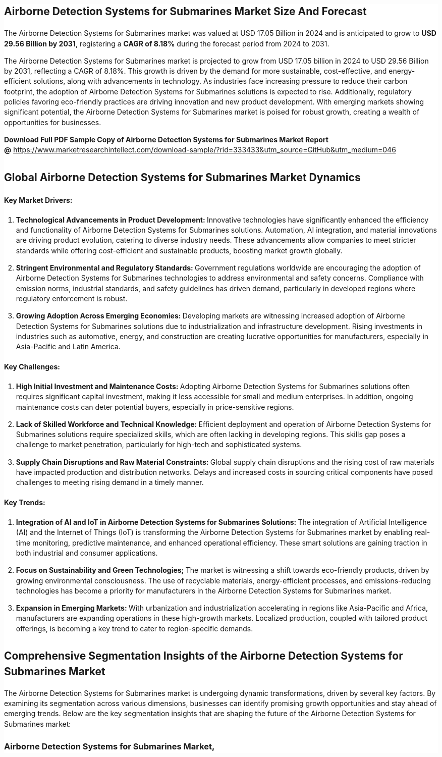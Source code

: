 <h2>Airborne Detection Systems for Submarines Market Size And Forecast</h2><p>The Airborne Detection Systems for Submarines market was valued at USD 17.05 Billion in 2024 and is anticipated to grow to <strong>USD 29.56 Billion by 2031</strong>, registering a <strong>CAGR of 8.18%</strong> during the forecast period from 2024 to 2031.</p><p>The Airborne Detection Systems for Submarines market is projected to grow from USD 17.05 billion in 2024 to USD 29.56 Billion by 2031, reflecting a CAGR of 8.18%. This growth is driven by the demand for more sustainable, cost-effective, and energy-efficient solutions, along with advancements in technology. As industries face increasing pressure to reduce their carbon footprint, the adoption of Airborne Detection Systems for Submarines solutions is expected to rise. Additionally, regulatory policies favoring eco-friendly practices are driving innovation and new product development. With emerging markets showing significant potential, the Airborne Detection Systems for Submarines market is poised for robust growth, creating a wealth of opportunities for businesses.</p><p><strong>Download Full PDF Sample Copy of Airborne Detection Systems for Submarines Market Report @</strong>&nbsp;<a href="https://www.marketresearchintellect.com/download-sample/?rid=333433&amp;utm_source=GitHub&amp;utm_medium=046">https://www.marketresearchintellect.com/download-sample/?rid=333433&amp;utm_source=GitHub&amp;utm_medium=046</a></p><h2>Global Airborne Detection Systems for Submarines Market Dynamics</h2><h4><strong>Key Market Drivers:</strong></h4><ol><li><p><strong>Technological Advancements in Product Development:&nbsp;</strong>Innovative technologies have significantly enhanced the efficiency and functionality of Airborne Detection Systems for Submarines solutions. Automation, AI integration, and material innovations are driving product evolution, catering to diverse industry needs. These advancements allow companies to meet stricter standards while offering cost-efficient and sustainable products, boosting market growth globally.</p></li><li><p><strong>Stringent Environmental and Regulatory Standards:&nbsp;</strong>Government regulations worldwide are encouraging the adoption of Airborne Detection Systems for Submarines technologies to address environmental and safety concerns. Compliance with emission norms, industrial standards, and safety guidelines has driven demand, particularly in developed regions where regulatory enforcement is robust.</p></li><li><p><strong>Growing Adoption Across Emerging Economies:&nbsp;</strong>Developing markets are witnessing increased adoption of Airborne Detection Systems for Submarines solutions due to industrialization and infrastructure development. Rising investments in industries such as automotive, energy, and construction are creating lucrative opportunities for manufacturers, especially in Asia-Pacific and Latin America.</p></li></ol><h4><strong>Key Challenges:</strong></h4><ol><li><p><strong>High Initial Investment and Maintenance Costs:&nbsp;</strong>Adopting Airborne Detection Systems for Submarines solutions often requires significant capital investment, making it less accessible for small and medium enterprises. In addition, ongoing maintenance costs can deter potential buyers, especially in price-sensitive regions.</p></li><li><p><strong>Lack of Skilled Workforce and Technical Knowledge:&nbsp;</strong>Efficient deployment and operation of Airborne Detection Systems for Submarines solutions require specialized skills, which are often lacking in developing regions. This skills gap poses a challenge to market penetration, particularly for high-tech and sophisticated systems.</p></li><li><p><strong>Supply Chain Disruptions and Raw Material Constraints:&nbsp;</strong>Global supply chain disruptions and the rising cost of raw materials have impacted production and distribution networks. Delays and increased costs in sourcing critical components have posed challenges to meeting rising demand in a timely manner.</p></li></ol><h4><strong>Key Trends:</strong></h4><ol><li><p><strong>Integration of AI and IoT in Airborne Detection Systems for Submarines Solutions:&nbsp;</strong>The integration of Artificial Intelligence (AI) and the Internet of Things (IoT) is transforming the Airborne Detection Systems for Submarines market by enabling real-time monitoring, predictive maintenance, and enhanced operational efficiency. These smart solutions are gaining traction in both industrial and consumer applications.</p></li><li><p><strong>Focus on Sustainability and Green Technologies;&nbsp;</strong>The market is witnessing a shift towards eco-friendly products, driven by growing environmental consciousness. The use of recyclable materials, energy-efficient processes, and emissions-reducing technologies has become a priority for manufacturers in the Airborne Detection Systems for Submarines market.</p></li><li><p><strong>Expansion in Emerging Markets:&nbsp;</strong>With urbanization and industrialization accelerating in regions like Asia-Pacific and Africa, manufacturers are expanding operations in these high-growth markets. Localized production, coupled with tailored product offerings, is becoming a key trend to cater to region-specific demands.</p></li></ol><div class="article-main__content" data-test-id="publishing-text-block"><h2>Comprehensive Segmentation Insights of the Airborne Detection Systems for Submarines Market</h2><p>The Airborne Detection Systems for Submarines market is undergoing dynamic transformations, driven by several key factors. By examining its segmentation across various dimensions, businesses can identify promising growth opportunities and stay ahead of emerging trends. Below are the key segmentation insights that are shaping the future of the Airborne Detection Systems for Submarines market:</p><h3><strong>Airborne Detection Systems for Submarines Market,